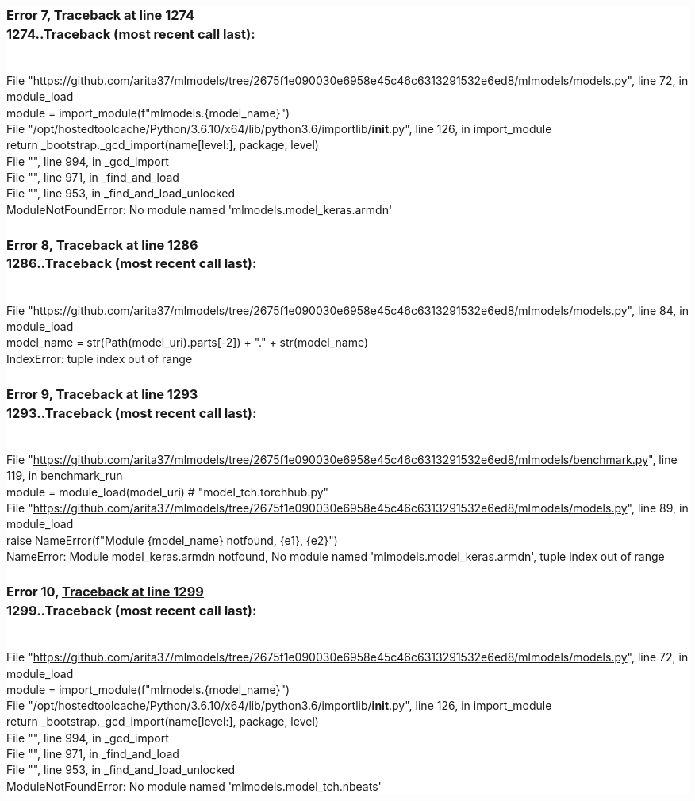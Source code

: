 

### Error 7, [Traceback at line 1274](https://github.com/arita37/mlmodels_store/blob/master/log_test_cli/log_cli.py#L1274)<br />1274..Traceback (most recent call last):
<br />  File "https://github.com/arita37/mlmodels/tree/2675f1e090030e6958e45c46c6313291532e6ed8/mlmodels/models.py", line 72, in module_load
<br />    module = import_module(f"mlmodels.{model_name}")
<br />  File "/opt/hostedtoolcache/Python/3.6.10/x64/lib/python3.6/importlib/__init__.py", line 126, in import_module
<br />    return _bootstrap._gcd_import(name[level:], package, level)
<br />  File "<frozen importlib._bootstrap>", line 994, in _gcd_import
<br />  File "<frozen importlib._bootstrap>", line 971, in _find_and_load
<br />  File "<frozen importlib._bootstrap>", line 953, in _find_and_load_unlocked
<br />ModuleNotFoundError: No module named 'mlmodels.model_keras.armdn'



### Error 8, [Traceback at line 1286](https://github.com/arita37/mlmodels_store/blob/master/log_test_cli/log_cli.py#L1286)<br />1286..Traceback (most recent call last):
<br />  File "https://github.com/arita37/mlmodels/tree/2675f1e090030e6958e45c46c6313291532e6ed8/mlmodels/models.py", line 84, in module_load
<br />    model_name = str(Path(model_uri).parts[-2]) + "." + str(model_name)
<br />IndexError: tuple index out of range



### Error 9, [Traceback at line 1293](https://github.com/arita37/mlmodels_store/blob/master/log_test_cli/log_cli.py#L1293)<br />1293..Traceback (most recent call last):
<br />  File "https://github.com/arita37/mlmodels/tree/2675f1e090030e6958e45c46c6313291532e6ed8/mlmodels/benchmark.py", line 119, in benchmark_run
<br />    module    = module_load(model_uri)   # "model_tch.torchhub.py"
<br />  File "https://github.com/arita37/mlmodels/tree/2675f1e090030e6958e45c46c6313291532e6ed8/mlmodels/models.py", line 89, in module_load
<br />    raise NameError(f"Module {model_name} notfound, {e1}, {e2}")
<br />NameError: Module model_keras.armdn notfound, No module named 'mlmodels.model_keras.armdn', tuple index out of range



### Error 10, [Traceback at line 1299](https://github.com/arita37/mlmodels_store/blob/master/log_test_cli/log_cli.py#L1299)<br />1299..Traceback (most recent call last):
<br />  File "https://github.com/arita37/mlmodels/tree/2675f1e090030e6958e45c46c6313291532e6ed8/mlmodels/models.py", line 72, in module_load
<br />    module = import_module(f"mlmodels.{model_name}")
<br />  File "/opt/hostedtoolcache/Python/3.6.10/x64/lib/python3.6/importlib/__init__.py", line 126, in import_module
<br />    return _bootstrap._gcd_import(name[level:], package, level)
<br />  File "<frozen importlib._bootstrap>", line 994, in _gcd_import
<br />  File "<frozen importlib._bootstrap>", line 971, in _find_and_load
<br />  File "<frozen importlib._bootstrap>", line 953, in _find_and_load_unlocked
<br />ModuleNotFoundError: No module named 'mlmodels.model_tch.nbeats'
